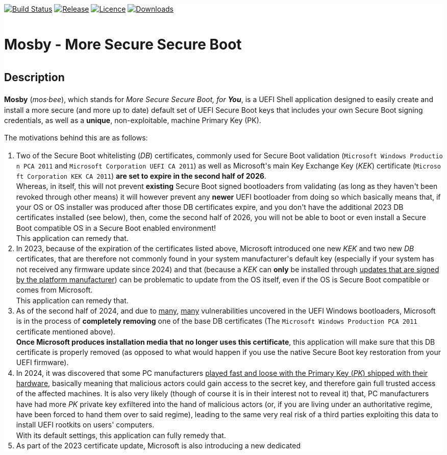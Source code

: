 [![Build Status](https://img.shields.io/github/actions/workflow/status/pbatard/Mosby/Linux.yml?style=flat-square&label=Linux/EDK2%20Build)](https://github.com/pbatard/Mosby/actions/workflows/Linux.yml)
[![Release](https://img.shields.io/github/release/pbatard/Mosby.svg?style=flat-square&label=Release)](https://github.com/pbatard/Mosby/releases)
[![Licence](https://img.shields.io/badge/license-GPLv3-blue.svg?style=flat-square&label=License)](https://www.gnu.org/licenses/gpl-3.0)
[![Downloads](https://img.shields.io/github/downloads/pbatard/Mosby/total.svg?label=Downloads&style=flat-square)](https://github.com/pbatard/Mosby/releases)

Mosby - More Secure Secure Boot
===============================

## Description

**Mosby** (*mos⸱bee*), which stands for *More Secure Secure Boot, for **You***, is a UEFI
Shell application designed to easily create and install a more secure (and more up to date)
default set of UEFI Secure Boot keys that includes your own Secure Boot signing credentials,
as well as a **unique**, non-exploitable, machine Primary Key (PK).

The motivations behind this are as follows:

1. Two of the Secure Boot whitelisting (*DB*) certificates, commonly used for Secure Boot
   validation (`Microsoft Windows Production PCA 2011` and `Microsoft Corporation UEFI CA 2011`)
   as well as Microsoft's main Key Exchange Key (*KEK*) certificate
   (`Microsoft Corporation KEK CA 2011`) **are set to expire in the second half of 2026**.  
   Whereas, in itself, this will not prevent **existing** Secure Boot signed bootloaders from
   validating (as long as they haven't been revoked through other means) it will however
   prevent any **newer** UEFI bootloader from doing so which basically means that, if your OS
   or OS installer was produced after those DB certificates expire, and you don't have the
   additional 2023 DB certificates installed (see below), then, come the second half of 2026,
   you will not be able to boot or even install a Secure Boot compatible OS in a Secure Boot
   enabled environment!  
   This application can remedy that.
2. In 2023, because of the expiration of the certificates listed above, Microsoft introduced
   one new *KEK* and two new *DB* certificates, that are therefore not commonly found in your
   system manufacturer's default key (especially if your system has not received any firmware
   update since 2024) and that (because a *KEK* can **only** be installed through
   [updates that are signed by the platform manufacturer](https://uefi.org/specs/UEFI/2.9_A/32_Secure_Boot_and_Driver_Signing.html#enrolling-key-exchange-keys))
   can be problematic to update from the OS itself, even if the OS is Secure Boot compatible
   or comes from Microsoft.  
   This application can remedy that.
3. As of the second half of 2024, and due to
   [many](https://arstechnica.com/information-technology/2023/03/unkillable-uefi-malware-bypassing-secure-boot-enabled-by-unpatchable-windows-flaw/),
   [many](https://wack0.github.io/dubiousdisk/) vulnerabilities uncovered in the UEFI Windows
   bootloaders, Microsoft is in the process of **completely removing** one of the base DB
   certificates (The `Microsoft Windows Production PCA 2011` certificate mentioned above).  
   **Once Microsoft produces installation media that no longer uses this certificate**,
   this application will make sure that this DB certificate is properly removed (as opposed
   to what would happen if you use the native Secure Boot key restoration from your UEFI
   firmware).
4. In 2024, it was discovered that some PC manufacturers [played fast and loose with the
   Primary Key (*PK*) shipped with their hardware](https://arstechnica.com/security/2024/07/secure-boot-is-completely-compromised-on-200-models-from-5-big-device-makers/),
   basically meaning that malicious actors could gain access to the secret key, and therefore
   gain full trusted access of the affected machines. It is also very likely (though of
   course it is in their interest not to reveal it) that, PC manufacturers have had more *PK*
   private key exfiltered into the hand of malicious actors (or, if you are living under an
   authoritative regime, have been forced to hand them over to said regime), leading to the
   same very real risk of a third parties exploiting this data to install UEFI rootkits on
   users' computers.  
   With its default settings, this application can fully remedy that.
5. As part of the 2023 certificate update, Microsoft is also introducing a new dedicated